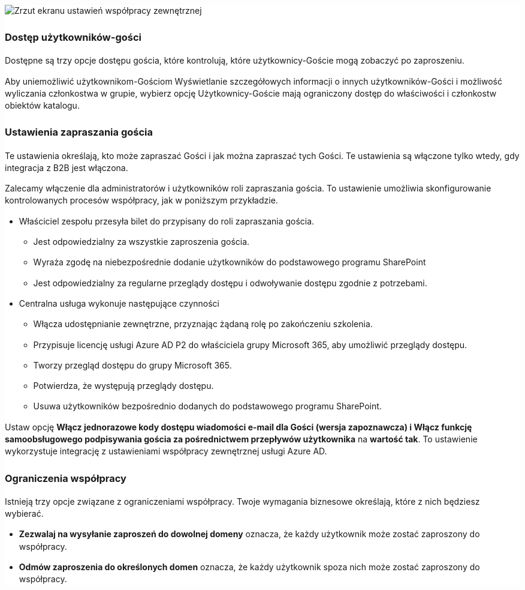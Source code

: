 ![Zrzut ekranu ustawień współpracy zewnętrznej](media/secure-external-access/9-external-collaboration-settings.png)

### <a name="guest-user-access"></a>Dostęp użytkowników-gości

Dostępne są trzy opcje dostępu gościa, które kontrolują, które użytkownicy-Goście mogą zobaczyć po zaproszeniu. 

Aby uniemożliwić użytkownikom-Gościom Wyświetlanie szczegółowych informacji o innych użytkowników-Gości i możliwość wyliczania członkostwa w grupie, wybierz opcję Użytkownicy-Goście mają ograniczony dostęp do właściwości i członkostw obiektów katalogu.

### <a name="guest-invite-settings"></a>Ustawienia zapraszania gościa

Te ustawienia określają, kto może zapraszać Gości i jak można zapraszać tych Gości. Te ustawienia są włączone tylko wtedy, gdy integracja z B2B jest włączona.

Zalecamy włączenie dla administratorów i użytkowników roli zapraszania gościa. To ustawienie umożliwia skonfigurowanie kontrolowanych procesów współpracy, jak w poniższym przykładzie.

* Właściciel zespołu przesyła bilet do przypisany do roli zapraszania gościa.

   * Jest odpowiedzialny za wszystkie zaproszenia gościa.

   * Wyraża zgodę na niebezpośrednie dodanie użytkowników do podstawowego programu SharePoint

   * Jest odpowiedzialny za regularne przeglądy dostępu i odwoływanie dostępu zgodnie z potrzebami.

* Centralna usługa wykonuje następujące czynności

   * Włącza udostępnianie zewnętrzne, przyznając żądaną rolę po zakończeniu szkolenia.

   * Przypisuje licencję usługi Azure AD P2 do właściciela grupy Microsoft 365, aby umożliwić przeglądy dostępu.
   * Tworzy przegląd dostępu do grupy Microsoft 365.

   * Potwierdza, że występują przeglądy dostępu.

   * Usuwa użytkowników bezpośrednio dodanych do podstawowego programu SharePoint.

 Ustaw opcję **Włącz jednorazowe kody dostępu wiadomości e-mail dla Gości (wersja zapoznawcza) i Włącz funkcję samoobsługowego podpisywania gościa za pośrednictwem przepływów użytkownika** na **wartość tak**. To ustawienie wykorzystuje integrację z ustawieniami współpracy zewnętrznej usługi Azure AD.

### <a name="collaboration-restrictions"></a>Ograniczenia współpracy

Istnieją trzy opcje związane z ograniczeniami współpracy. Twoje wymagania biznesowe określają, które z nich będziesz wybierać.

* **Zezwalaj na wysyłanie zaproszeń do dowolnej domeny** oznacza, że każdy użytkownik może zostać zaproszony do współpracy.

* **Odmów zaproszenia do określonych domen** oznacza, że każdy użytkownik spoza nich może zostać zaproszony do współpracy.
